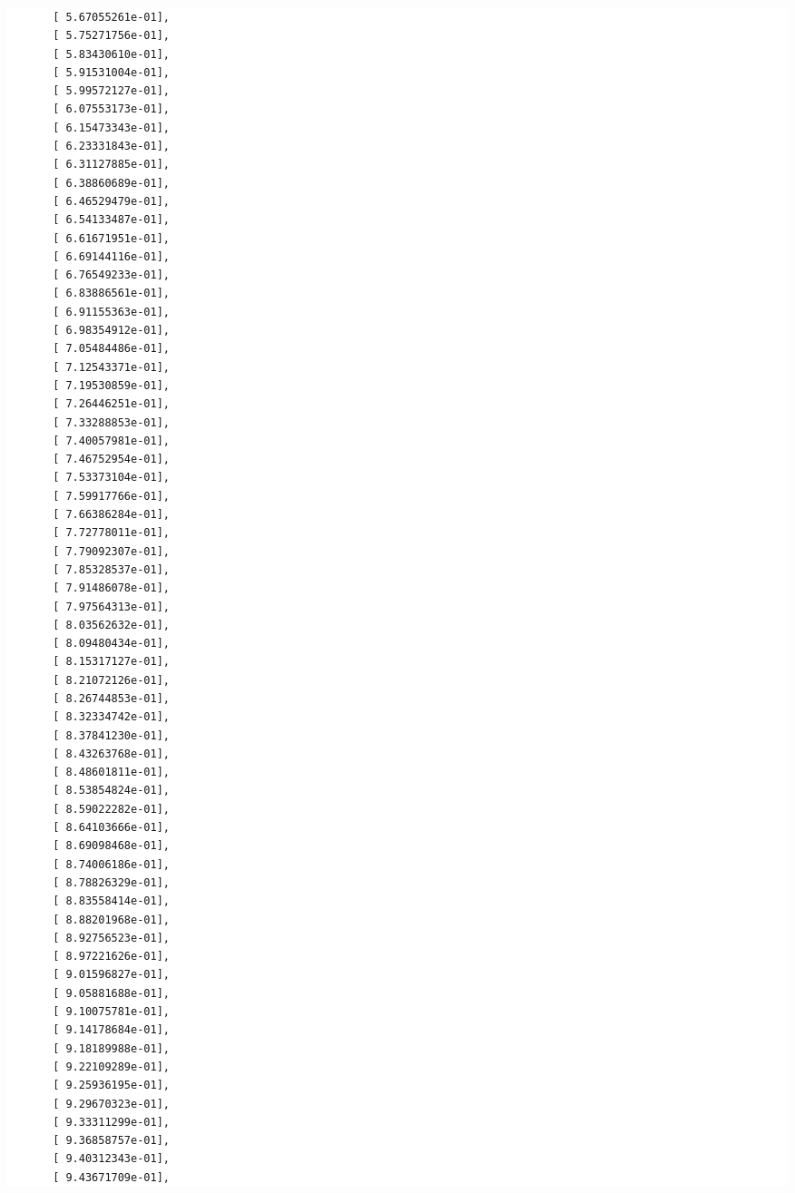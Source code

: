            [ 5.67055261e-01],
           [ 5.75271756e-01],
           [ 5.83430610e-01],
           [ 5.91531004e-01],
           [ 5.99572127e-01],
           [ 6.07553173e-01],
           [ 6.15473343e-01],
           [ 6.23331843e-01],
           [ 6.31127885e-01],
           [ 6.38860689e-01],
           [ 6.46529479e-01],
           [ 6.54133487e-01],
           [ 6.61671951e-01],
           [ 6.69144116e-01],
           [ 6.76549233e-01],
           [ 6.83886561e-01],
           [ 6.91155363e-01],
           [ 6.98354912e-01],
           [ 7.05484486e-01],
           [ 7.12543371e-01],
           [ 7.19530859e-01],
           [ 7.26446251e-01],
           [ 7.33288853e-01],
           [ 7.40057981e-01],
           [ 7.46752954e-01],
           [ 7.53373104e-01],
           [ 7.59917766e-01],
           [ 7.66386284e-01],
           [ 7.72778011e-01],
           [ 7.79092307e-01],
           [ 7.85328537e-01],
           [ 7.91486078e-01],
           [ 7.97564313e-01],
           [ 8.03562632e-01],
           [ 8.09480434e-01],
           [ 8.15317127e-01],
           [ 8.21072126e-01],
           [ 8.26744853e-01],
           [ 8.32334742e-01],
           [ 8.37841230e-01],
           [ 8.43263768e-01],
           [ 8.48601811e-01],
           [ 8.53854824e-01],
           [ 8.59022282e-01],
           [ 8.64103666e-01],
           [ 8.69098468e-01],
           [ 8.74006186e-01],
           [ 8.78826329e-01],
           [ 8.83558414e-01],
           [ 8.88201968e-01],
           [ 8.92756523e-01],
           [ 8.97221626e-01],
           [ 9.01596827e-01],
           [ 9.05881688e-01],
           [ 9.10075781e-01],
           [ 9.14178684e-01],
           [ 9.18189988e-01],
           [ 9.22109289e-01],
           [ 9.25936195e-01],
           [ 9.29670323e-01],
           [ 9.33311299e-01],
           [ 9.36858757e-01],
           [ 9.40312343e-01],
           [ 9.43671709e-01],